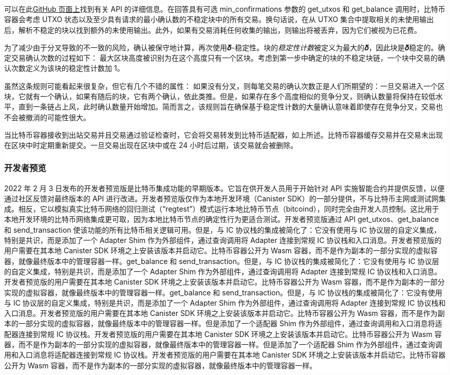可以在此[GitHub 页面上](https://github.com/dfinity/bitcoin-developer-preview)找到有关 API 的详细信息。在回答具有可选 min_confirmations 参数的 get_utxos 和 get_balance 调用时，比特币容器会考虑 UTXO 状态以及至少具有请求的最小确认数的不稳定块中的所有交易。换句话说，在从 UTXO 集合中提取相关的未使用输出后，解析不稳定的块以找到额外的未使用输出。此外，如果有交易消耗任何收集的输出，则输出将被丢弃，因为它们被视为已花费。

为了减少由于分叉导致的不一致的风险，确认被保守地计算，再次使用𝜹-稳定性。块的*稳定性计数*被定义为最大的𝜹，因此块是𝜹稳定的。确定交易确认次数的过程如下： 最大区块高度被识别为在这个高度只有一个区块。考虑到第一步中确定的块的不稳定块链，一个块中交易的确认次数定义为该块的稳定性计数加 1。

虽然这条规则可能看起来很复杂，但它有几个不错的属性： 如果没有分叉，则每笔交易的确认次数正是人们所期望的：一旦交易进入一个区块，它就有一个确认，如果有随后的块，它有两个确认，依此类推。但是，如果存在多个高度相似的竞争分叉，则确认数量将保持在较低水平，直到一条链占上风，此时确认数量开始增加。简而言之，该规则旨在确保基于稳定性计数的大量确认意味着即使存在竞争分叉，交易也不会被撤消的可能性很大。

当比特币容器接收到出站交易并且交易通过验证检查时，它会将交易转发到比特币适配器，如上所述。比特币容器缓存交易并在交易未出现在区块中时定期重新提交。一旦交易出现在区块中或在 24 小时后过期，该交易就会被删除。

### 开发者预览

2022 年 2 月 3 日发布的开发者预览版是比特币集成功能的早期版本。它旨在供开发人员用于开始针对 API 实施智能合约并提供反馈，以便通过社区反馈对最终版本的 API 进行改进。开发者预览版仅作为本地开发环境（Canister SDK）的一部分提供，不与比特币主网或测试网集成。相反，它以模拟真实比特币网络的回归测试（“regtest”）模式运行本地比特币节点（bitcoind），同时完全由开发人员控制。这比用于本地开发环境的比特币网络集成更可取，因为本地比特币节点的确定性行为更适合测试。开发者预览版通过 API get_utxos、get_balance 和 send_transaction 使该功能的所有比特币相关逻辑可用。但是，与 IC 协议栈的集成被简化了：它没有使用与 IC 协议层的自定义集成，特别是共识，而是添加了一个 Adapter Shim 作为外部组件，通过查询调用将 Adapter 连接到常规 IC 协议栈和入口消息。开发者预览版的用户需要在其本地 Canister SDK 环境之上安装该版本并启动它。比特币容器公开为 Wasm 容器，而不是作为副本的一部分实现的虚拟容器，就像最终版本中的管理容器一样。get_balance 和 send_transaction。但是，与 IC 协议栈的集成被简化了：它没有使用与 IC 协议层的自定义集成，特别是共识，而是添加了一个 Adapter Shim 作为外部组件，通过查询调用将 Adapter 连接到常规 IC 协议栈和入口消息。开发者预览版的用户需要在其本地 Canister SDK 环境之上安装该版本并启动它。比特币容器公开为 Wasm 容器，而不是作为副本的一部分实现的虚拟容器，就像最终版本中的管理容器一样。get_balance 和 send_transaction。但是，与 IC 协议栈的集成被简化了：它没有使用与 IC 协议层的自定义集成，特别是共识，而是添加了一个 Adapter Shim 作为外部组件，通过查询调用将 Adapter 连接到常规 IC 协议栈和入口消息。开发者预览版的用户需要在其本地 Canister SDK 环境之上安装该版本并启动它。比特币容器公开为 Wasm 容器，而不是作为副本的一部分实现的虚拟容器，就像最终版本中的管理容器一样。但是添加了一个适配器 Shim 作为外部组件，通过查询调用和入口消息将适配器连接到常规 IC 协议栈。开发者预览版的用户需要在其本地 Canister SDK 环境之上安装该版本并启动它。比特币容器公开为 Wasm 容器，而不是作为副本的一部分实现的虚拟容器，就像最终版本中的管理容器一样。但是添加了一个适配器 Shim 作为外部组件，通过查询调用和入口消息将适配器连接到常规 IC 协议栈。开发者预览版的用户需要在其本地 Canister SDK 环境之上安装该版本并启动它。比特币容器公开为 Wasm 容器，而不是作为副本的一部分实现的虚拟容器，就像最终版本中的管理容器一样。

